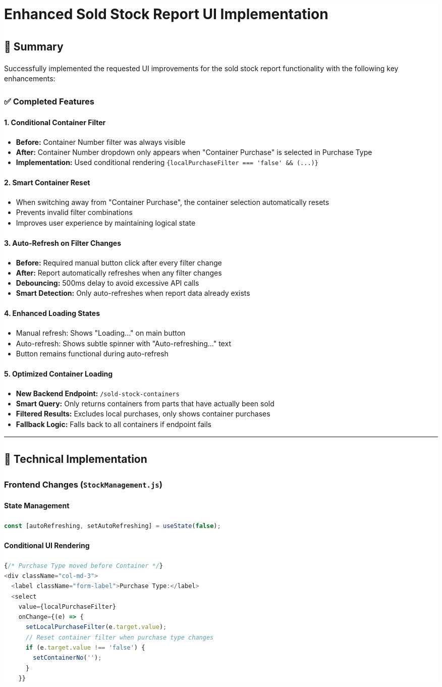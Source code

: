 # Enhanced Sold Stock Report UI Implementation

## 🎯 Summary

Successfully implemented the requested UI improvements for the sold stock report functionality with the following key enhancements:

### ✅ Completed Features

#### 1. **Conditional Container Filter**
- **Before:** Container Number filter was always visible
- **After:** Container Number dropdown only appears when "Container Purchase" is selected in Purchase Type
- **Implementation:** Used conditional rendering `{localPurchaseFilter === 'false' && (...)}`

#### 2. **Smart Container Reset**
- When switching away from "Container Purchase", the container selection automatically resets
- Prevents invalid filter combinations
- Improves user experience by maintaining logical state

#### 3. **Auto-Refresh on Filter Changes**
- **Before:** Required manual button click after every filter change
- **After:** Report automatically refreshes when any filter changes
- **Debouncing:** 500ms delay to avoid excessive API calls
- **Smart Detection:** Only auto-refreshes when report data already exists

#### 4. **Enhanced Loading States**
- Manual refresh: Shows "Loading..." on main button
- Auto-refresh: Shows subtle spinner with "Auto-refreshing..." text
- Button remains functional during auto-refresh

#### 5. **Optimized Container Loading**
- **New Backend Endpoint:** `/sold-stock-containers`
- **Smart Query:** Only returns containers from parts that have actually been sold
- **Filtered Results:** Excludes local purchases, only shows container purchases
- **Fallback Logic:** Falls back to all containers if endpoint fails

---

## 🔧 Technical Implementation

### Frontend Changes (`StockManagement.js`)

#### State Management
```javascript
const [autoRefreshing, setAutoRefreshing] = useState(false);
```

#### Conditional UI Rendering
```javascript
{/* Purchase Type moved before Container */}
<div className="col-md-3">
  <label className="form-label">Purchase Type:</label>
  <select 
    value={localPurchaseFilter}
    onChange={(e) => {
      setLocalPurchaseFilter(e.target.value);
      // Reset container filter when purchase type changes
      if (e.target.value !== 'false') {
        setContainerNo('');
      }
    }}
```